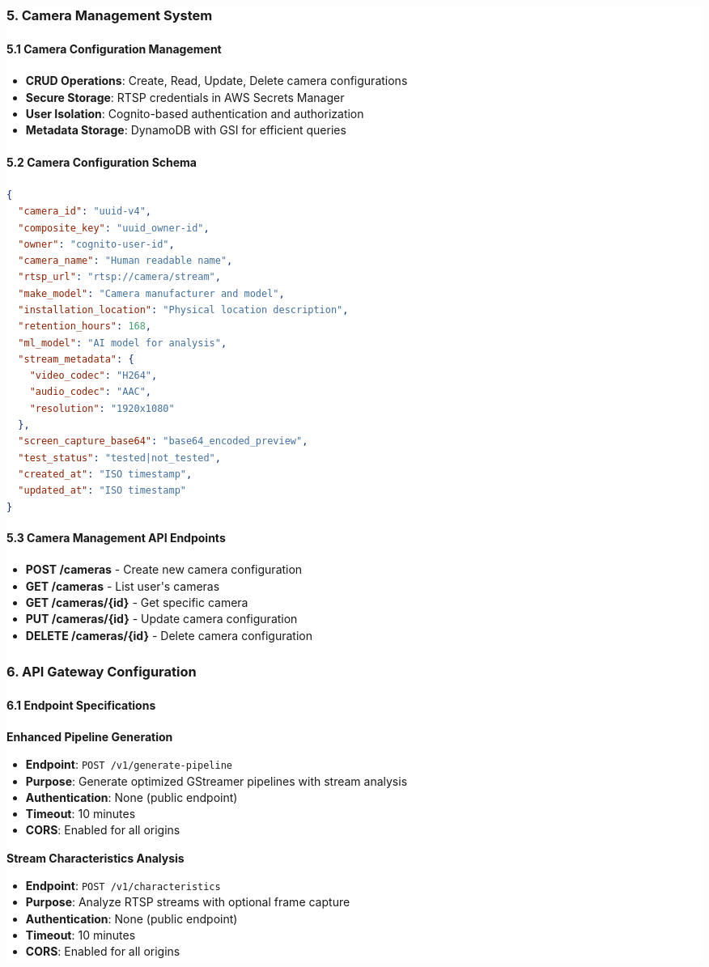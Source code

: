 ### **5. Camera Management System**

#### **5.1 Camera Configuration Management**
- **CRUD Operations**: Create, Read, Update, Delete camera configurations
- **Secure Storage**: RTSP credentials in AWS Secrets Manager
- **User Isolation**: Cognito-based authentication and authorization
- **Metadata Storage**: DynamoDB with GSI for efficient queries

#### **5.2 Camera Configuration Schema**
```json
{
  "camera_id": "uuid-v4",
  "composite_key": "uuid_owner-id",
  "owner": "cognito-user-id",
  "camera_name": "Human readable name",
  "rtsp_url": "rtsp://camera/stream",
  "make_model": "Camera manufacturer and model",
  "installation_location": "Physical location description",
  "retention_hours": 168,
  "ml_model": "AI model for analysis",
  "stream_metadata": {
    "video_codec": "H264",
    "audio_codec": "AAC",
    "resolution": "1920x1080"
  },
  "screen_capture_base64": "base64_encoded_preview",
  "test_status": "tested|not_tested",
  "created_at": "ISO timestamp",
  "updated_at": "ISO timestamp"
}
```

#### **5.3 Camera Management API Endpoints**
- **POST /cameras** - Create new camera configuration
- **GET /cameras** - List user's cameras
- **GET /cameras/{id}** - Get specific camera
- **PUT /cameras/{id}** - Update camera configuration
- **DELETE /cameras/{id}** - Delete camera configuration

### **6. API Gateway Configuration**

#### **6.1 Endpoint Specifications**

**Enhanced Pipeline Generation**
- **Endpoint**: `POST /v1/generate-pipeline`
- **Purpose**: Generate optimized GStreamer pipelines with stream analysis
- **Authentication**: None (public endpoint)
- **Timeout**: 10 minutes
- **CORS**: Enabled for all origins

**Stream Characteristics Analysis**
- **Endpoint**: `POST /v1/characteristics`
- **Purpose**: Analyze RTSP streams with optional frame capture
- **Authentication**: None (public endpoint)
- **Timeout**: 10 minutes
- **CORS**: Enabled for all origins
